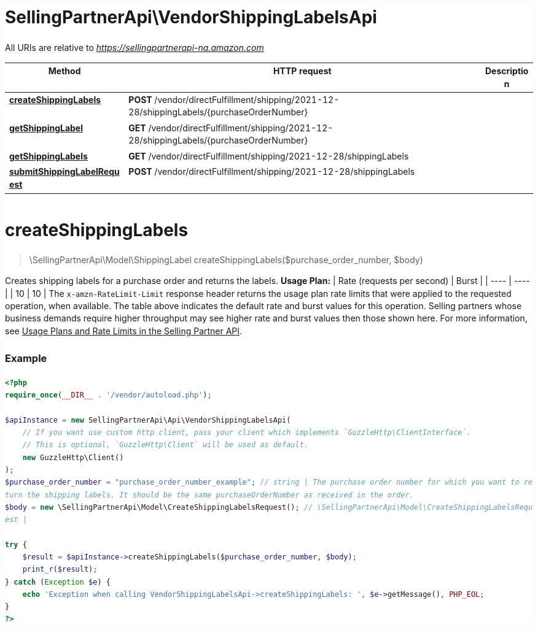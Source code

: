 # SellingPartnerApi\VendorShippingLabelsApi

All URIs are relative to *https://sellingpartnerapi-na.amazon.com*

Method | HTTP request | Description
------------- | ------------- | -------------
[**createShippingLabels**](VendorShippingLabelsApi.md#createShippingLabels) | **POST** /vendor/directFulfillment/shipping/2021-12-28/shippingLabels/{purchaseOrderNumber} | 
[**getShippingLabel**](VendorShippingLabelsApi.md#getShippingLabel) | **GET** /vendor/directFulfillment/shipping/2021-12-28/shippingLabels/{purchaseOrderNumber} | 
[**getShippingLabels**](VendorShippingLabelsApi.md#getShippingLabels) | **GET** /vendor/directFulfillment/shipping/2021-12-28/shippingLabels | 
[**submitShippingLabelRequest**](VendorShippingLabelsApi.md#submitShippingLabelRequest) | **POST** /vendor/directFulfillment/shipping/2021-12-28/shippingLabels | 


# **createShippingLabels**
> \SellingPartnerApi\Model\ShippingLabel createShippingLabels($purchase_order_number, $body)



Creates shipping labels for a purchase order and returns the labels.  **Usage Plan:**  | Rate (requests per second) | Burst | | ---- | ---- | | 10 | 10 |  The `x-amzn-RateLimit-Limit` response header returns the usage plan rate limits that were applied to the requested operation, when available. The table above indicates the default rate and burst values for this operation. Selling partners whose business demands require higher throughput may see higher rate and burst values then those shown here. For more information, see [Usage Plans and Rate Limits in the Selling Partner API](doc:usage-plans-and-rate-limits-in-the-sp-api).

### Example
```php
<?php
require_once(__DIR__ . '/vendor/autoload.php');

$apiInstance = new SellingPartnerApi\Api\VendorShippingLabelsApi(
    // If you want use custom http client, pass your client which implements `GuzzleHttp\ClientInterface`.
    // This is optional, `GuzzleHttp\Client` will be used as default.
    new GuzzleHttp\Client()
);
$purchase_order_number = "purchase_order_number_example"; // string | The purchase order number for which you want to return the shipping labels. It should be the same purchaseOrderNumber as received in the order.
$body = new \SellingPartnerApi\Model\CreateShippingLabelsRequest(); // \SellingPartnerApi\Model\CreateShippingLabelsRequest | 

try {
    $result = $apiInstance->createShippingLabels($purchase_order_number, $body);
    print_r($result);
} catch (Exception $e) {
    echo 'Exception when calling VendorShippingLabelsApi->createShippingLabels: ', $e->getMessage(), PHP_EOL;
}
?>
```

